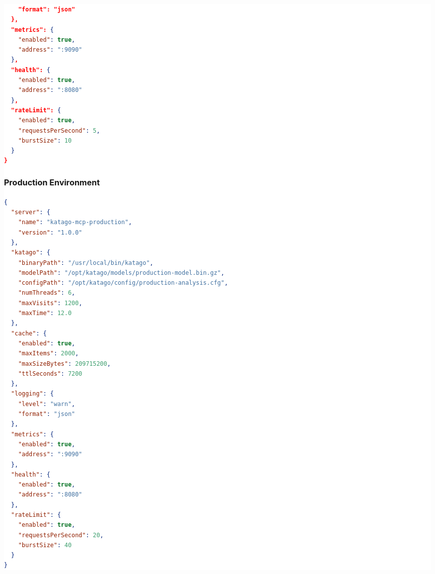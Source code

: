 ```json
    "format": "json"
  },
  "metrics": {
    "enabled": true,
    "address": ":9090"
  },
  "health": {
    "enabled": true,
    "address": ":8080"
  },
  "rateLimit": {
    "enabled": true,
    "requestsPerSecond": 5,
    "burstSize": 10
  }
}
```

### Production Environment

```json
{
  "server": {
    "name": "katago-mcp-production",
    "version": "1.0.0"
  },
  "katago": {
    "binaryPath": "/usr/local/bin/katago",
    "modelPath": "/opt/katago/models/production-model.bin.gz",
    "configPath": "/opt/katago/config/production-analysis.cfg",
    "numThreads": 6,
    "maxVisits": 1200,
    "maxTime": 12.0
  },
  "cache": {
    "enabled": true,
    "maxItems": 2000,
    "maxSizeBytes": 209715200,
    "ttlSeconds": 7200
  },
  "logging": {
    "level": "warn",
    "format": "json"
  },
  "metrics": {
    "enabled": true,
    "address": ":9090"
  },
  "health": {
    "enabled": true,
    "address": ":8080"
  },
  "rateLimit": {
    "enabled": true,
    "requestsPerSecond": 20,
    "burstSize": 40
  }
}
```
